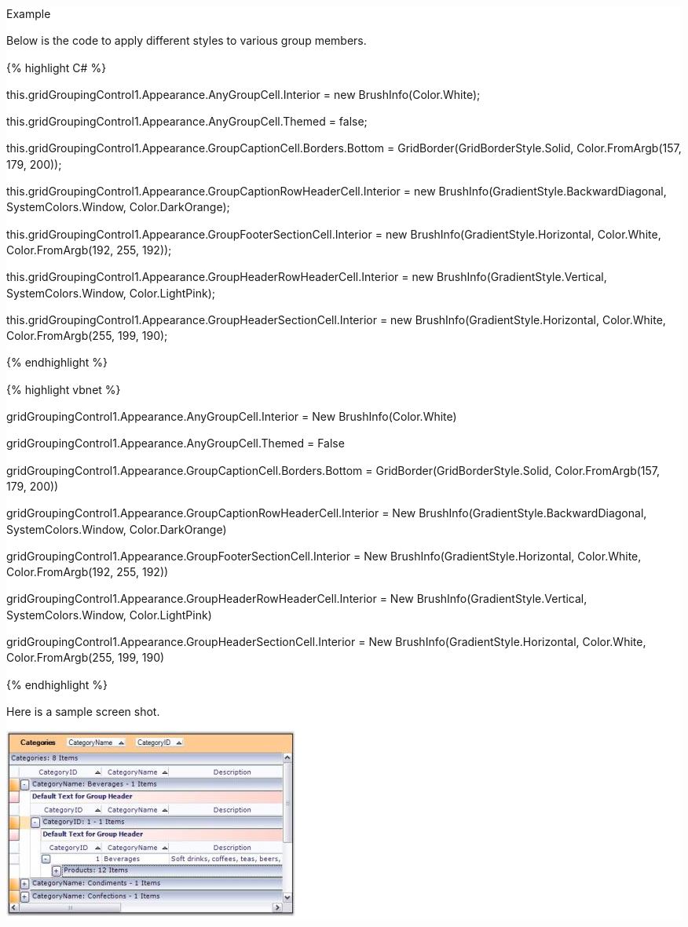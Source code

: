 Example

Below is the code to apply different styles to various group members.

{% highlight C# %}  



this.gridGroupingControl1.Appearance.AnyGroupCell.Interior = new BrushInfo(Color.White);

this.gridGroupingControl1.Appearance.AnyGroupCell.Themed = false;

this.gridGroupingControl1.Appearance.GroupCaptionCell.Borders.Bottom = GridBorder(GridBorderStyle.Solid, Color.FromArgb(157, 179, 200));

this.gridGroupingControl1.Appearance.GroupCaptionRowHeaderCell.Interior = new BrushInfo(GradientStyle.BackwardDiagonal, SystemColors.Window, Color.DarkOrange);

this.gridGroupingControl1.Appearance.GroupFooterSectionCell.Interior = new BrushInfo(GradientStyle.Horizontal, Color.White, Color.FromArgb(192, 255, 192));

this.gridGroupingControl1.Appearance.GroupHeaderRowHeaderCell.Interior = new BrushInfo(GradientStyle.Vertical, SystemColors.Window, Color.LightPink);

this.gridGroupingControl1.Appearance.GroupHeaderSectionCell.Interior = new BrushInfo(GradientStyle.Horizontal, Color.White, Color.FromArgb(255, 199, 190);

{% endhighlight %}

{% highlight vbnet %}  



gridGroupingControl1.Appearance.AnyGroupCell.Interior = New BrushInfo(Color.White)

gridGroupingControl1.Appearance.AnyGroupCell.Themed = False

gridGroupingControl1.Appearance.GroupCaptionCell.Borders.Bottom = GridBorder(GridBorderStyle.Solid, Color.FromArgb(157, 179, 200))

gridGroupingControl1.Appearance.GroupCaptionRowHeaderCell.Interior = New BrushInfo(GradientStyle.BackwardDiagonal, SystemColors.Window, Color.DarkOrange)

gridGroupingControl1.Appearance.GroupFooterSectionCell.Interior = New BrushInfo(GradientStyle.Horizontal, Color.White, Color.FromArgb(192, 255, 192))

gridGroupingControl1.Appearance.GroupHeaderRowHeaderCell.Interior = New BrushInfo(GradientStyle.Vertical, SystemColors.Window, Color.LightPink)

gridGroupingControl1.Appearance.GroupHeaderSectionCell.Interior = New BrushInfo(GradientStyle.Horizontal, Color.White, Color.FromArgb(255, 199, 190)

{% endhighlight %}

Here is a sample screen shot.

 ![](Appearance_images/Appearance_img8.jpeg) 

